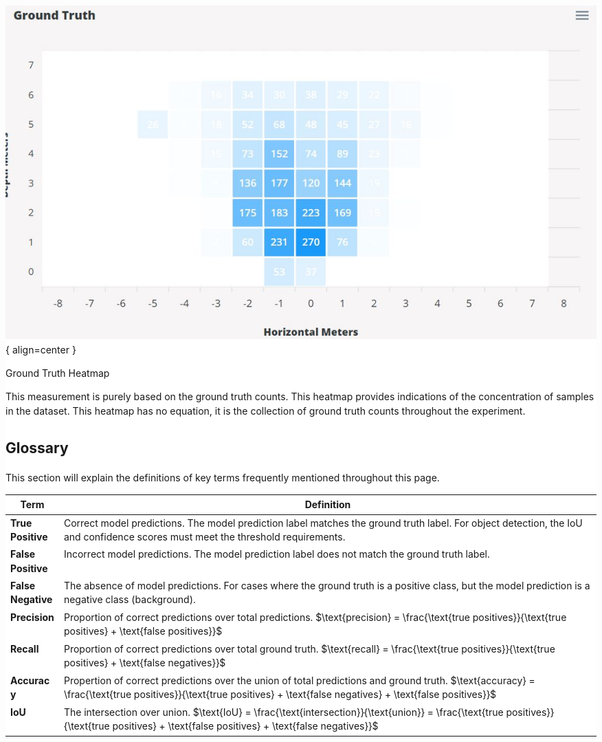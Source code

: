   ![Ground Truth Heatmap](../../assets/enterprise/metrics/gt-heatmap.jpg){ align=center }
  <figcaption>Ground Truth Heatmap</figcaption>
</figure>

This measurement is purely based on the ground truth counts. This heatmap provides indications of the concentration of samples in the dataset. This heatmap has no equation, it is the collection of ground truth counts throughout the experiment.

## Glossary

This section will explain the definitions of key terms frequently mentioned throughout this page.

| **Term**          | **Definition**                                                                                                                                          |
|-------------------|---------------------------------------------------------------------------------------------------------------------------------------------------------|
| **True Positive** | Correct model predictions. The model prediction label matches the ground truth label. For object detection, the IoU and confidence scores must meet the threshold requirements. |
| **False Positive** | Incorrect model predictions. The model prediction label does not match the ground truth label. |
| **False Negative** | The absence of model predictions. For cases where the ground truth is a positive class, but the model prediction is a negative class (background). |
| **Precision** | Proportion of correct predictions over total predictions. $\text{precision} = \frac{\text{true positives}}{\text{true positives} + \text{false positives}}$ |
| **Recall** | Proportion of correct predictions over total ground truth. $\text{recall} = \frac{\text{true positives}}{\text{true positives} + \text{false negatives}}$ |
| **Accuracy** | Propertion of correct predictions over the union of total predictions and ground truth. $\text{accuracy} = \frac{\text{true positives}}{\text{true positives} + \text{false negatives} + \text{false positives}}$ |
| **IoU** | The intersection over union. $\text{IoU} = \frac{\text{intersection}}{\text{union}} = \frac{\text{true positives}}{\text{true positives} + \text{false positives} + \text{false negatives}}$ |